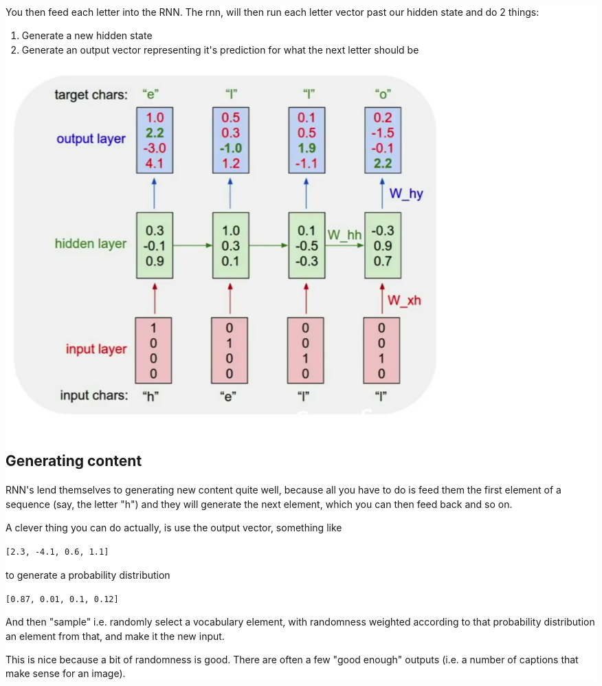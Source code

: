 You then feed each letter into the RNN. The rnn, will then run each letter vector past our hidden state and do 2 things:

1. Generate a new hidden state
2. Generate an output vector representing it's prediction for what the next letter should be

![](./images/RNN-5.png)

## Generating content

RNN's lend themselves to generating new content quite well, because all you have to do is feed them the first element of a sequence (say, the letter "h") and they will generate the next element, which you can then feed back and so on.

A clever thing you can do actually, is use the output vector, something like

    [2.3, -4.1, 0.6, 1.1]

to generate a probability distribution

    [0.87, 0.01, 0.1, 0.12]

And then "sample" i.e. randomly select a vocabulary element, with randomness weighted according to that probability distribution an element from that, and make it the new input.

This is nice because a bit of randomness is good. There are often a few "good enough" outputs (i.e. a number of captions that make sense for an image).
